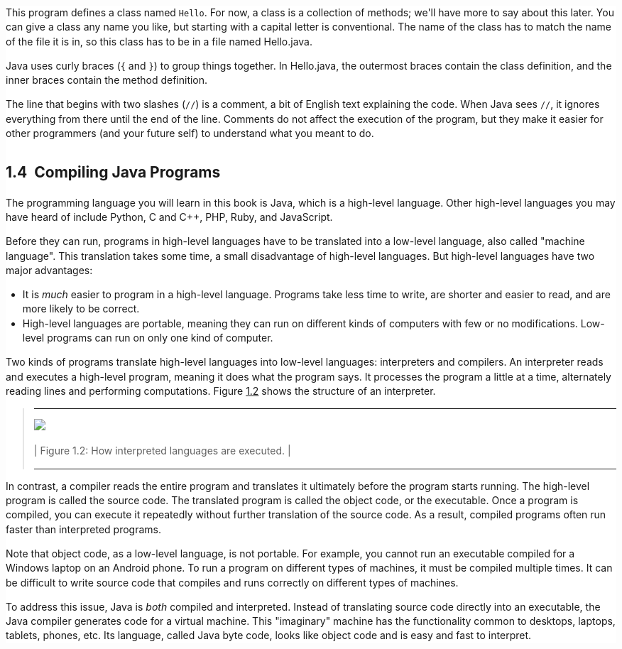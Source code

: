 This program defines a class named `Hello`. For now, a class is a collection of methods; we'll have more to say about this later. You can give a class any name you like, but starting with a capital letter is conventional. The name of the class has to match the name of the file it is in, so this class has to be in a file named Hello.java.

Java uses curly braces (`{` and `}`) to group things together. In Hello.java, the outermost braces contain the class definition, and the inner braces contain the method definition.

The line that begins with two slashes (`//`) is a comment, a bit of English text explaining the code. When Java sees `//`, it ignores everything from there until the end of the line. Comments do not affect the execution of the program, but they make it easier for other programmers (and your future self) to understand what you meant to do.

1.4  Compiling Java Programs
----------------------------

The programming language you will learn in this book is Java, which is a high-level language. Other high-level languages you may have heard of include Python, C and C++, PHP, Ruby, and JavaScript.

Before they can run, programs in high-level languages have to be translated into a low-level language, also called "machine language". This translation takes some time, a small disadvantage of high-level languages. But high-level languages have two major advantages:

-   It is *much* easier to program in a high-level language. Programs take less time to write, are shorter and easier to read, and are more likely to be correct.
-   High-level languages are portable, meaning they can run on different kinds of computers with few or no modifications. Low-level programs can run on only one kind of computer.

Two kinds of programs translate high-level languages into low-level languages: interpreters and compilers. An interpreter reads and executes a high-level program, meaning it does what the program says. It processes the program a little at a time, alternately reading lines and performing computations. Figure [1.2](https://greenteapress.com/thinkjava7/html/chapter-01.html#fig.interpreter) shows the structure of an interpreter.

> * * * * *
>
> ![](https://greenteapress.com/thinkjava7/html/thinkjava2_003.png)
>
> | Figure 1.2: How interpreted languages are executed. |
>
> * * * * *

In contrast, a compiler reads the entire program and translates it ultimately before the program starts running. The high-level program is called the source code. The translated program is called the object code, or the executable. Once a program is compiled, you can execute it repeatedly without further translation of the source code. As a result, compiled programs often run faster than interpreted programs.

Note that object code, as a low-level language, is not portable. For example, you cannot run an executable compiled for a Windows laptop on an Android phone. To run a program on different types of machines, it must be compiled multiple times. It can be difficult to write source code that compiles and runs correctly on different types of machines.

To address this issue, Java is *both* compiled and interpreted. Instead of translating source code directly into an executable, the Java compiler generates code for a virtual machine. This "imaginary" machine has the functionality common to desktops, laptops, tablets, phones, etc. Its language, called Java byte code, looks like object code and is easy and fast to interpret.
